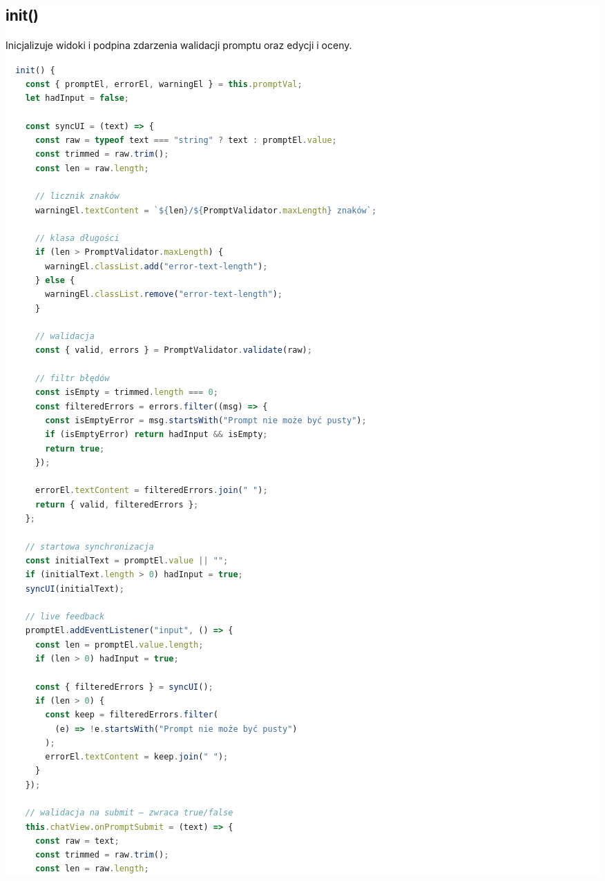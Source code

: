 
## init()

Inicjalizuje widoki i podpina zdarzenia walidacji promptu oraz edycji i oceny.

```javascript
  init() {
    const { promptEl, errorEl, warningEl } = this.promptVal;
    let hadInput = false;

    const syncUI = (text) => {
      const raw = typeof text === "string" ? text : promptEl.value;
      const trimmed = raw.trim();
      const len = raw.length;

      // licznik znaków
      warningEl.textContent = `${len}/${PromptValidator.maxLength} znaków`;

      // klasa długości
      if (len > PromptValidator.maxLength) {
        warningEl.classList.add("error-text-length");
      } else {
        warningEl.classList.remove("error-text-length");
      }

      // walidacja
      const { valid, errors } = PromptValidator.validate(raw);

      // filtr błędów
      const isEmpty = trimmed.length === 0;
      const filteredErrors = errors.filter((msg) => {
        const isEmptyError = msg.startsWith("Prompt nie może być pusty");
        if (isEmptyError) return hadInput && isEmpty;
        return true;
      });

      errorEl.textContent = filteredErrors.join(" ");
      return { valid, filteredErrors };
    };

    // startowa synchronizacja
    const initialText = promptEl.value || "";
    if (initialText.length > 0) hadInput = true;
    syncUI(initialText);

    // live feedback
    promptEl.addEventListener("input", () => {
      const len = promptEl.value.length;
      if (len > 0) hadInput = true;

      const { filteredErrors } = syncUI();
      if (len > 0) {
        const keep = filteredErrors.filter(
          (e) => !e.startsWith("Prompt nie może być pusty")
        );
        errorEl.textContent = keep.join(" ");
      }
    });

    // walidacja na submit – zwraca true/false
    this.chatView.onPromptSubmit = (text) => {
      const raw = text;
      const trimmed = raw.trim();
      const len = raw.length;
```